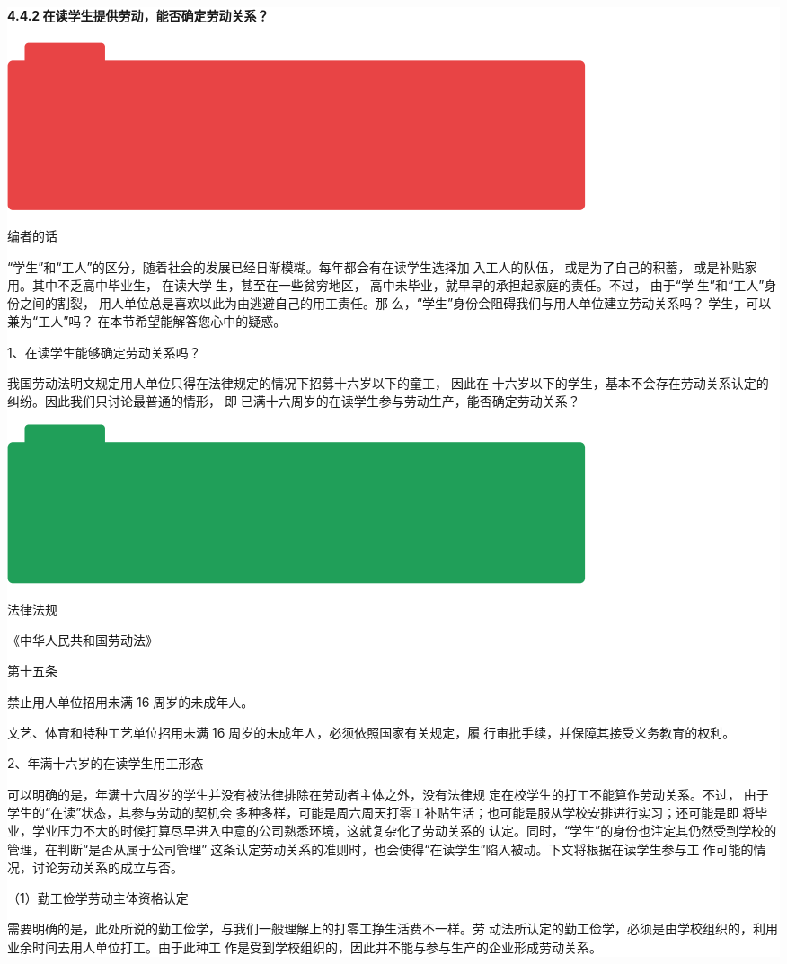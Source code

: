 #### 4.4.2 在读学生提供劳动，能否确定劳动关系？

![](</@img/img_ 241.png>)

编者的话

“学生”和“工人”的区分，随着社会的发展已经日渐模糊。每年都会有在读学生选择加 入工人的队伍， 或是为了自己的积蓄， 或是补贴家用。其中不乏高中毕业生， 在读大学 生，甚至在一些贫穷地区， 高中未毕业，就早早的承担起家庭的责任。不过， 由于“学 生”和“工人”身份之间的割裂， 用人单位总是喜欢以此为由逃避自己的用工责任。那 么，“学生”身份会阻碍我们与用人单位建立劳动关系吗？ 学生，可以兼为“工人”吗？ 在本节希望能解答您心中的疑惑。

1、在读学生能够确定劳动关系吗？

我国劳动法明文规定用人单位只得在法律规定的情况下招募十六岁以下的童工， 因此在 十六岁以下的学生，基本不会存在劳动关系认定的纠纷。因此我们只讨论最普通的情形， 即 已满十六周岁的在读学生参与劳动生产，能否确定劳动关系？

![](</@img/img_ 242.png>)

法律法规

《中华人民共和国劳动法》

第十五条

禁止用人单位招用未满 16 周岁的未成年人。

文艺、体育和特种工艺单位招用未满 16 周岁的未成年人，必须依照国家有关规定，履 行审批手续，并保障其接受义务教育的权利。

2、年满十六岁的在读学生用工形态

可以明确的是，年满十六周岁的学生并没有被法律排除在劳动者主体之外，没有法律规 定在校学生的打工不能算作劳动关系。不过， 由于学生的“在读”状态，其参与劳动的契机会 多种多样，可能是周六周天打零工补贴生活；也可能是服从学校安排进行实习；还可能是即 将毕业，学业压力不大的时候打算尽早进入中意的公司熟悉环境，这就复杂化了劳动关系的 认定。同时，“学生”的身份也注定其仍然受到学校的管理，在判断“是否从属于公司管理” 这条认定劳动关系的准则时，也会使得“在读学生”陷入被动。下文将根据在读学生参与工 作可能的情况，讨论劳动关系的成立与否。

（1）勤工俭学劳动主体资格认定

需要明确的是，此处所说的勤工俭学，与我们一般理解上的打零工挣生活费不一样。劳 动法所认定的勤工俭学，必须是由学校组织的，利用业余时间去用人单位打工。由于此种工 作是受到学校组织的，因此并不能与参与生产的企业形成劳动关系。
